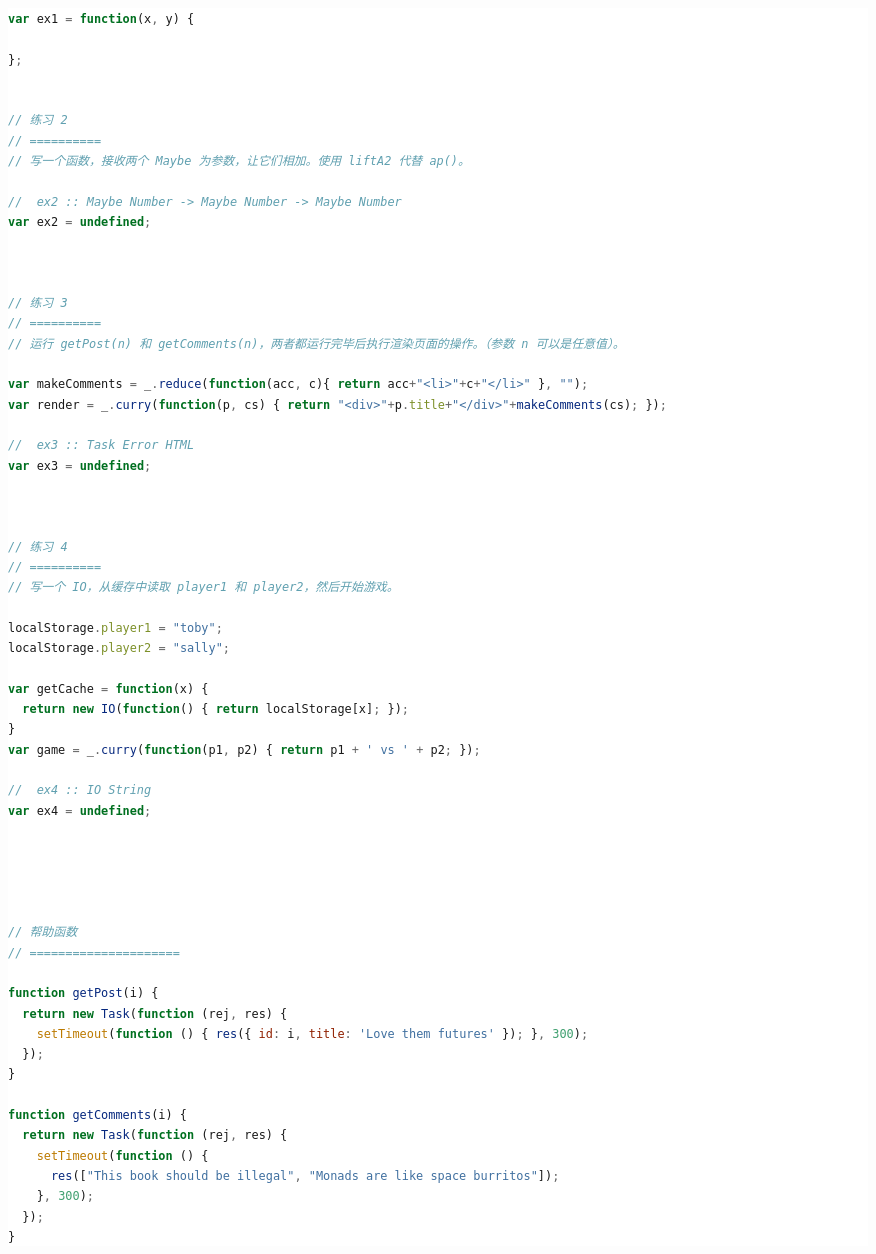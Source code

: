 ```js
var ex1 = function(x, y) {

};


// 练习 2
// ==========
// 写一个函数，接收两个 Maybe 为参数，让它们相加。使用 liftA2 代替 ap()。

//  ex2 :: Maybe Number -> Maybe Number -> Maybe Number
var ex2 = undefined;



// 练习 3
// ==========
// 运行 getPost(n) 和 getComments(n)，两者都运行完毕后执行渲染页面的操作。（参数 n 可以是任意值）。

var makeComments = _.reduce(function(acc, c){ return acc+"<li>"+c+"</li>" }, "");
var render = _.curry(function(p, cs) { return "<div>"+p.title+"</div>"+makeComments(cs); });

//  ex3 :: Task Error HTML
var ex3 = undefined;



// 练习 4
// ==========
// 写一个 IO，从缓存中读取 player1 和 player2，然后开始游戏。

localStorage.player1 = "toby";
localStorage.player2 = "sally";

var getCache = function(x) {
  return new IO(function() { return localStorage[x]; });
}
var game = _.curry(function(p1, p2) { return p1 + ' vs ' + p2; });

//  ex4 :: IO String
var ex4 = undefined;





// 帮助函数
// =====================

function getPost(i) {
  return new Task(function (rej, res) {
    setTimeout(function () { res({ id: i, title: 'Love them futures' }); }, 300);
  });
}

function getComments(i) {
  return new Task(function (rej, res) {
    setTimeout(function () {
      res(["This book should be illegal", "Monads are like space burritos"]);
    }, 300);
  });
}
```

                      
